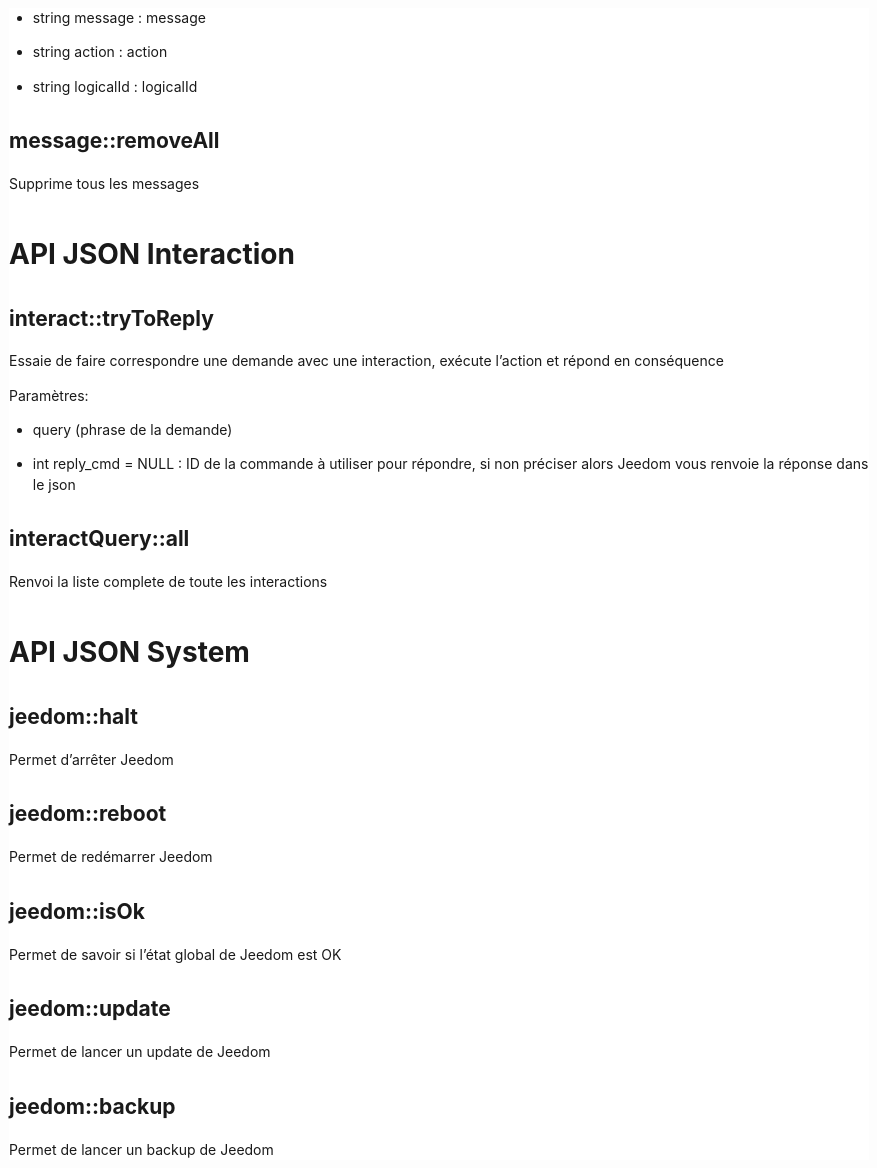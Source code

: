 -   string message : message

-   string action : action

-   string logicalId : logicalId

message::removeAll
------------------

Supprime tous les messages

API JSON Interaction
====================

interact::tryToReply
--------------------

Essaie de faire correspondre une demande avec une interaction, exécute l’action et répond en conséquence

Paramètres:

-   query (phrase de la demande)

-   int reply\_cmd = NULL : ID de la commande à utiliser pour répondre,
    si non préciser alors Jeedom vous renvoie la réponse dans le json

interactQuery::all
------------------

Renvoi la liste complete de toute les interactions

API JSON System
===============

jeedom::halt
------------

Permet d’arrêter Jeedom

jeedom::reboot
--------------

Permet de redémarrer Jeedom

jeedom::isOk
------------

Permet de savoir si l’état global de Jeedom est OK

jeedom::update
--------------

Permet de lancer un update de Jeedom

jeedom::backup
--------------

Permet de lancer un backup de Jeedom
